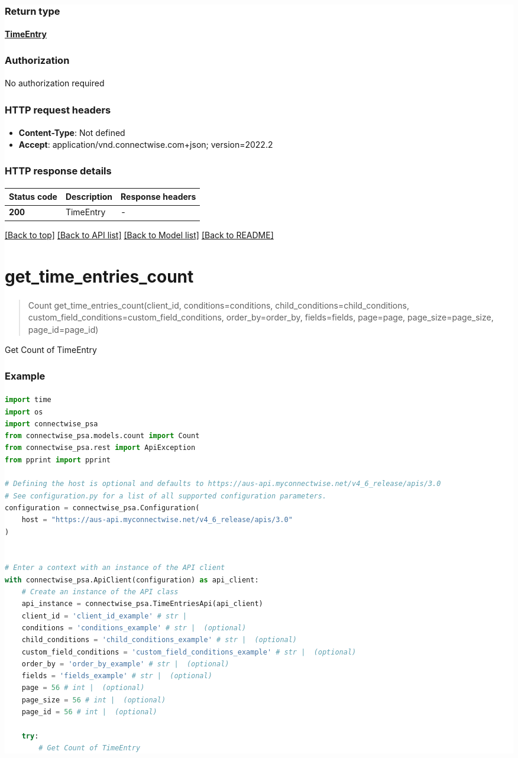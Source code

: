 ### Return type

[**TimeEntry**](TimeEntry.md)

### Authorization

No authorization required

### HTTP request headers

 - **Content-Type**: Not defined
 - **Accept**: application/vnd.connectwise.com+json; version=2022.2

### HTTP response details
| Status code | Description | Response headers |
|-------------|-------------|------------------|
**200** | TimeEntry |  -  |

[[Back to top]](#) [[Back to API list]](../README.md#documentation-for-api-endpoints) [[Back to Model list]](../README.md#documentation-for-models) [[Back to README]](../README.md)

# **get_time_entries_count**
> Count get_time_entries_count(client_id, conditions=conditions, child_conditions=child_conditions, custom_field_conditions=custom_field_conditions, order_by=order_by, fields=fields, page=page, page_size=page_size, page_id=page_id)

Get Count of TimeEntry

### Example

```python
import time
import os
import connectwise_psa
from connectwise_psa.models.count import Count
from connectwise_psa.rest import ApiException
from pprint import pprint

# Defining the host is optional and defaults to https://aus-api.myconnectwise.net/v4_6_release/apis/3.0
# See configuration.py for a list of all supported configuration parameters.
configuration = connectwise_psa.Configuration(
    host = "https://aus-api.myconnectwise.net/v4_6_release/apis/3.0"
)


# Enter a context with an instance of the API client
with connectwise_psa.ApiClient(configuration) as api_client:
    # Create an instance of the API class
    api_instance = connectwise_psa.TimeEntriesApi(api_client)
    client_id = 'client_id_example' # str | 
    conditions = 'conditions_example' # str |  (optional)
    child_conditions = 'child_conditions_example' # str |  (optional)
    custom_field_conditions = 'custom_field_conditions_example' # str |  (optional)
    order_by = 'order_by_example' # str |  (optional)
    fields = 'fields_example' # str |  (optional)
    page = 56 # int |  (optional)
    page_size = 56 # int |  (optional)
    page_id = 56 # int |  (optional)

    try:
        # Get Count of TimeEntry
```
